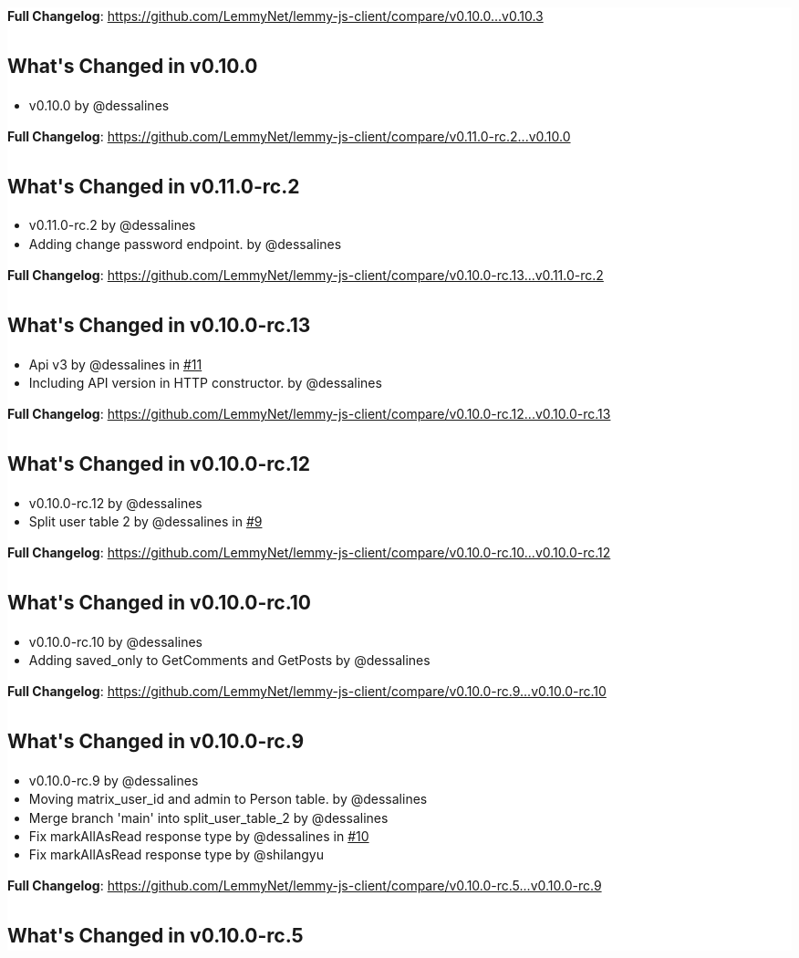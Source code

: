 **Full Changelog**: https://github.com/LemmyNet/lemmy-js-client/compare/v0.10.0...v0.10.3

## What's Changed in v0.10.0

- v0.10.0 by @dessalines

**Full Changelog**: https://github.com/LemmyNet/lemmy-js-client/compare/v0.11.0-rc.2...v0.10.0

## What's Changed in v0.11.0-rc.2

- v0.11.0-rc.2 by @dessalines
- Adding change password endpoint. by @dessalines

**Full Changelog**: https://github.com/LemmyNet/lemmy-js-client/compare/v0.10.0-rc.13...v0.11.0-rc.2

## What's Changed in v0.10.0-rc.13

- Api v3 by @dessalines in [#11](https://github.com/LemmyNet/lemmy-js-client/pull/11)
- Including API version in HTTP constructor. by @dessalines

**Full Changelog**: https://github.com/LemmyNet/lemmy-js-client/compare/v0.10.0-rc.12...v0.10.0-rc.13

## What's Changed in v0.10.0-rc.12

- v0.10.0-rc.12 by @dessalines
- Split user table 2 by @dessalines in [#9](https://github.com/LemmyNet/lemmy-js-client/pull/9)

**Full Changelog**: https://github.com/LemmyNet/lemmy-js-client/compare/v0.10.0-rc.10...v0.10.0-rc.12

## What's Changed in v0.10.0-rc.10

- v0.10.0-rc.10 by @dessalines
- Adding saved_only to GetComments and GetPosts by @dessalines

**Full Changelog**: https://github.com/LemmyNet/lemmy-js-client/compare/v0.10.0-rc.9...v0.10.0-rc.10

## What's Changed in v0.10.0-rc.9

- v0.10.0-rc.9 by @dessalines
- Moving matrix_user_id and admin to Person table. by @dessalines
- Merge branch 'main' into split_user_table_2 by @dessalines
- Fix markAllAsRead response type by @dessalines in [#10](https://github.com/LemmyNet/lemmy-js-client/pull/10)
- Fix markAllAsRead response type by @shilangyu

**Full Changelog**: https://github.com/LemmyNet/lemmy-js-client/compare/v0.10.0-rc.5...v0.10.0-rc.9

## What's Changed in v0.10.0-rc.5
